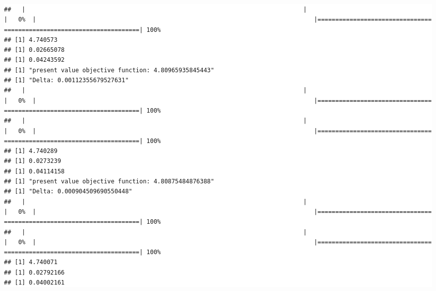     ##   |                                                                              |                                                                      |   0%  |                                                                              |======================================================================| 100%
    ## [1] 4.740573
    ## [1] 0.02665078
    ## [1] 0.04243592
    ## [1] "present value objective function: 4.80965935845443"
    ## [1] "Delta: 0.00112355679527631"
    ##   |                                                                              |                                                                      |   0%  |                                                                              |======================================================================| 100%
    ##   |                                                                              |                                                                      |   0%  |                                                                              |======================================================================| 100%
    ## [1] 4.740289
    ## [1] 0.0273239
    ## [1] 0.04114158
    ## [1] "present value objective function: 4.80875484876388"
    ## [1] "Delta: 0.000904509690550448"
    ##   |                                                                              |                                                                      |   0%  |                                                                              |======================================================================| 100%
    ##   |                                                                              |                                                                      |   0%  |                                                                              |======================================================================| 100%
    ## [1] 4.740071
    ## [1] 0.02792166
    ## [1] 0.04002161